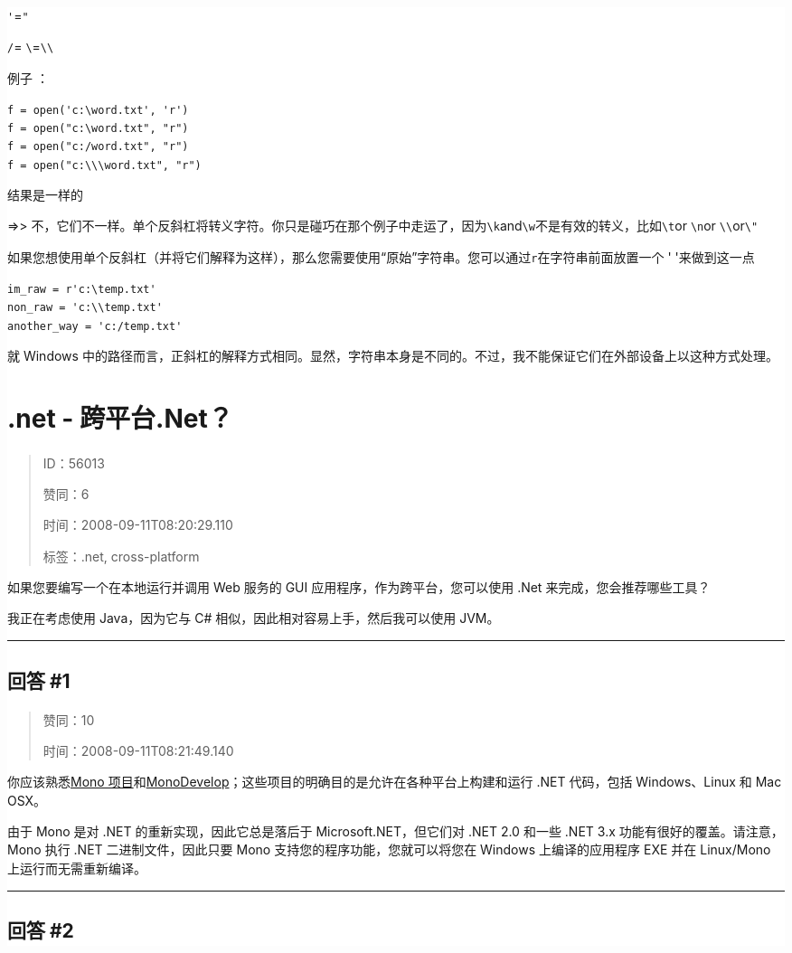 `'`=`"`

`/`= `\`=`\\`

例子 ：

```
f = open('c:\word.txt', 'r')
f = open("c:\word.txt", "r")
f = open("c:/word.txt", "r")
f = open("c:\\\word.txt", "r") 
```

结果是一样的

=>> 不，它们不一样。单个反斜杠将转义字符。你只是碰巧在那个例子中走运了，因为`\k`and`\w`不是有效的转义，比如`\t`or `\n`or `\\`or`\"`

如果您想使用单个反斜杠（并将它们解释为这样），那么您需要使用“原始”字符串。您可以通过`r`在字符串前面放置一个 ' '来做到这一点

```
im_raw = r'c:\temp.txt'
non_raw = 'c:\\temp.txt'
another_way = 'c:/temp.txt' 
```

就 Windows 中的路径而言，正斜杠的解释方式相同。显然，字符串本身是不同的。不过，我不能保证它们在外部设备上以这种方式处理。

# .net - 跨平台.Net？

> ID：56013
> 
> 赞同：6
> 
> 时间：2008-09-11T08:20:29.110
> 
> 标签：.net, cross-platform

如果您要编写一个在本地运行并调用 Web 服务的 GUI 应用程序，作为跨平台，您可以使用 .Net 来完成，您会推荐哪些工具？

我正在考虑使用 Java，因为它与 C# 相似，因此相对容易上手，然后我可以使用 JVM。

* * *

## 回答 #1

> 赞同：10
> 
> 时间：2008-09-11T08:21:49.140

你应该熟悉[Mono 项目](http://www.mono-project.com/Main_Page)和[MonoDevelop](http://www.monodevelop.com/Main_Page)；这些项目的明确目的是允许在各种平台上构建和运行 .NET 代码，包括 Windows、Linux 和 Mac OSX。

由于 Mono 是对 .NET 的重新实现，因此它总是落后于 Microsoft.NET，但它们对 .NET 2.0 和一些 .NET 3.x 功能有很好的覆盖。请注意，Mono 执行 .NET 二进制文件，因此只要 Mono 支持您的程序功能，您就可以将您在 Windows 上编译的应用程序 EXE 并在 Linux/Mono 上运行而无需重新编译。

* * *

## 回答 #2
